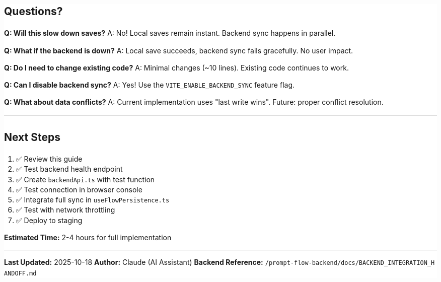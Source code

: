 ## Questions?

**Q: Will this slow down saves?**
A: No! Local saves remain instant. Backend sync happens in parallel.

**Q: What if the backend is down?**
A: Local save succeeds, backend sync fails gracefully. No user impact.

**Q: Do I need to change existing code?**
A: Minimal changes (~10 lines). Existing code continues to work.

**Q: Can I disable backend sync?**
A: Yes! Use the `VITE_ENABLE_BACKEND_SYNC` feature flag.

**Q: What about data conflicts?**
A: Current implementation uses "last write wins". Future: proper conflict resolution.

---

## Next Steps

1. ✅ Review this guide
2. ✅ Test backend health endpoint
3. ✅ Create `backendApi.ts` with test function
4. ✅ Test connection in browser console
5. ✅ Integrate full sync in `useFlowPersistence.ts`
6. ✅ Test with network throttling
7. ✅ Deploy to staging

**Estimated Time:** 2-4 hours for full implementation

---

**Last Updated:** 2025-10-18
**Author:** Claude (AI Assistant)
**Backend Reference:** `/prompt-flow-backend/docs/BACKEND_INTEGRATION_HANDOFF.md`
